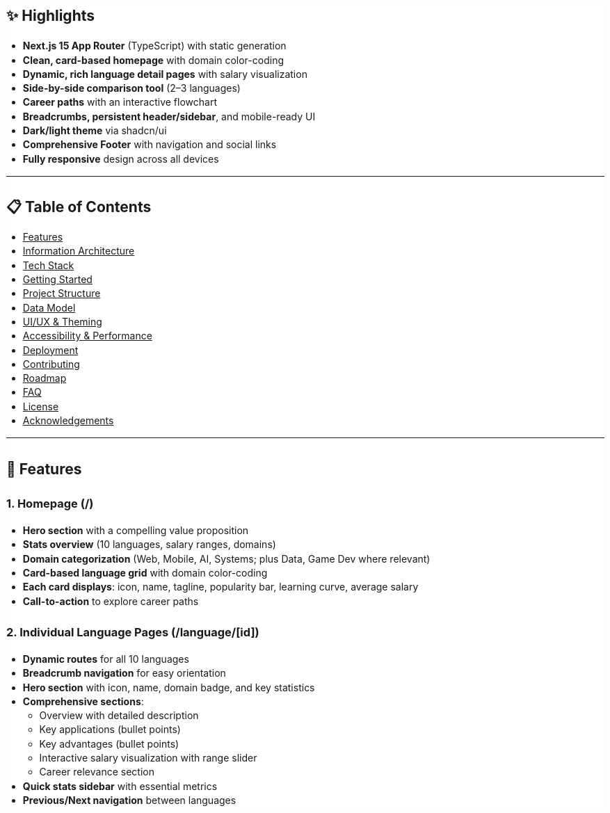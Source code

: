
## ✨ Highlights

- **Next.js 15 App Router** (TypeScript) with static generation
- **Clean, card-based homepage** with domain color-coding
- **Dynamic, rich language detail pages** with salary visualization
- **Side-by-side comparison tool** (2–3 languages)
- **Career paths** with an interactive flowchart
- **Breadcrumbs, persistent header/sidebar**, and mobile-ready UI
- **Dark/light theme** via shadcn/ui
- **Comprehensive Footer** with navigation and social links
- **Fully responsive** design across all devices

---

## 📋 Table of Contents

- [Features](#features)
- [Information Architecture](#information-architecture)
- [Tech Stack](#tech-stack)
- [Getting Started](#getting-started)
- [Project Structure](#project-structure)
- [Data Model](#data-model)
- [UI/UX & Theming](#uiux--theming)
- [Accessibility & Performance](#accessibility--performance)
- [Deployment](#deployment)
- [Contributing](#contributing)
- [Roadmap](#roadmap)
- [FAQ](#faq)
- [License](#license)
- [Acknowledgements](#acknowledgements)

---

## 🎯 Features

### **1. Homepage (/)**

- **Hero section** with a compelling value proposition
- **Stats overview** (10 languages, salary ranges, domains)
- **Domain categorization** (Web, Mobile, AI, Systems; plus Data, Game Dev where relevant)
- **Card-based language grid** with domain color-coding
- **Each card displays**: icon, name, tagline, popularity bar, learning curve, average salary
- **Call-to-action** to explore career paths

### **2. Individual Language Pages (/language/[id])**

- **Dynamic routes** for all 10 languages
- **Breadcrumb navigation** for easy orientation
- **Hero section** with icon, name, domain badge, and key statistics
- **Comprehensive sections**:
  - Overview with detailed description
  - Key applications (bullet points)
  - Key advantages (bullet points)
  - Interactive salary visualization with range slider
  - Career relevance section
- **Quick stats sidebar** with essential metrics
- **Previous/Next navigation** between languages
